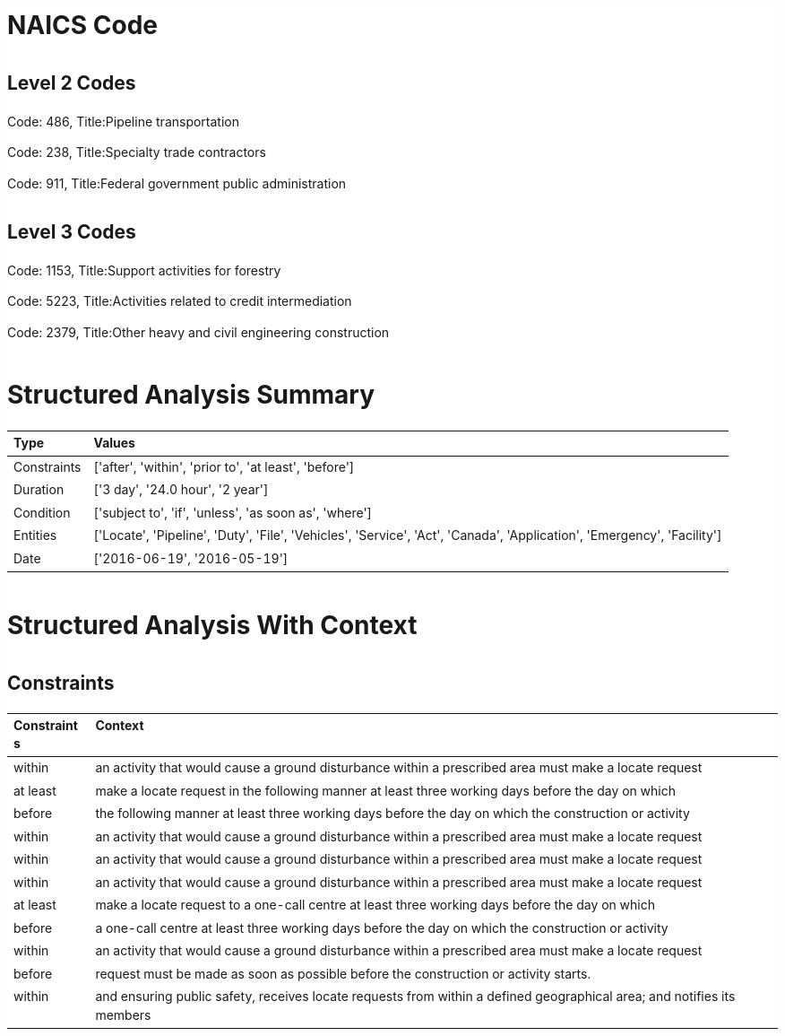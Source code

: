 

# NAICS Code
## Level 2 Codes
Code: 486, Title:Pipeline transportation

Code: 238, Title:Specialty trade contractors

Code: 911, Title:Federal government public administration




## Level 3 Codes
Code: 1153, Title:Support activities for forestry

Code: 5223, Title:Activities related to credit intermediation

Code: 2379, Title:Other heavy and civil engineering construction







# Structured Analysis Summary
| Type        | Values                                                                                                                 |
|:------------|:-----------------------------------------------------------------------------------------------------------------------|
| Constraints | ['after', 'within', 'prior to', 'at least', 'before']                                                                  |
| Duration    | ['3 day', '24.0 hour', '2 year']                                                                                       |
| Condition   | ['subject to', 'if', 'unless', 'as soon as', 'where']                                                                  |
| Entities    | ['Locate', 'Pipeline', 'Duty', 'File', 'Vehicles', 'Service', 'Act', 'Canada', 'Application', 'Emergency', 'Facility'] |
| Date        | ['2016-06-19', '2016-05-19']                                                                                           |


# Structured Analysis With Context
 


## Constraints
| Constraints   | Context                                                                                                                  |
|:--------------|:-------------------------------------------------------------------------------------------------------------------------|
| within        | an activity that would cause a ground disturbance within a prescribed area must make a locate request                    |
| at least      | make a locate request in the following manner at least three working days before the day on which                        |
| before        | the following manner at least three working days before the day on which the construction or activity                    |
| within        | an activity that would cause a ground disturbance within a prescribed area must make a locate request                    |
| within        | an activity that would cause a ground disturbance within a prescribed area must make a locate request                    |
| within        | an activity that would cause a ground disturbance within a prescribed area must make a locate request                    |
| at least      | make a locate request to a one-call centre at least three working days before the day on which                           |
| before        | a one-call centre at least three working days before the day on which the construction or activity                       |
| within        | an activity that would cause a ground disturbance within a prescribed area must make a locate request                    |
| before        | request must be made as soon as possible before  the construction or activity starts.                                    |
| within        | and ensuring public safety, receives locate requests from within a defined geographical area; and notifies its members   |